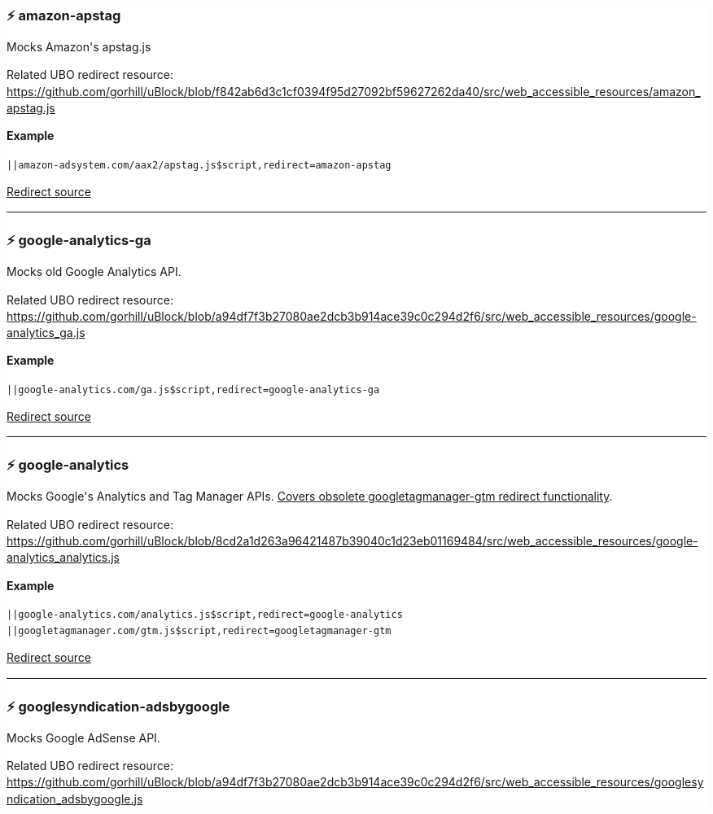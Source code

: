 ### <a id="amazon-apstag"></a> ⚡️ amazon-apstag

Mocks Amazon's apstag.js

Related UBO redirect resource:
https://github.com/gorhill/uBlock/blob/f842ab6d3c1cf0394f95d27092bf59627262da40/src/web_accessible_resources/amazon_apstag.js

**Example**
```
||amazon-adsystem.com/aax2/apstag.js$script,redirect=amazon-apstag
```

[Redirect source](../src/redirects/amazon-apstag.js)
* * *

### <a id="google-analytics-ga"></a> ⚡️ google-analytics-ga

Mocks old Google Analytics API.

Related UBO redirect resource:
https://github.com/gorhill/uBlock/blob/a94df7f3b27080ae2dcb3b914ace39c0c294d2f6/src/web_accessible_resources/google-analytics_ga.js

**Example**
```
||google-analytics.com/ga.js$script,redirect=google-analytics-ga
```

[Redirect source](../src/redirects/google-analytics-ga.js)
* * *

### <a id="google-analytics"></a> ⚡️ google-analytics

Mocks Google's Analytics and Tag Manager APIs.
[Covers obsolete googletagmanager-gtm redirect functionality](https://github.com/AdguardTeam/Scriptlets/issues/127).

Related UBO redirect resource:
https://github.com/gorhill/uBlock/blob/8cd2a1d263a96421487b39040c1d23eb01169484/src/web_accessible_resources/google-analytics_analytics.js

**Example**
```
||google-analytics.com/analytics.js$script,redirect=google-analytics
||googletagmanager.com/gtm.js$script,redirect=googletagmanager-gtm
```

[Redirect source](../src/redirects/google-analytics.js)
* * *

### <a id="googlesyndication-adsbygoogle"></a> ⚡️ googlesyndication-adsbygoogle

Mocks Google AdSense API.

Related UBO redirect resource:
https://github.com/gorhill/uBlock/blob/a94df7f3b27080ae2dcb3b914ace39c0c294d2f6/src/web_accessible_resources/googlesyndication_adsbygoogle.js
